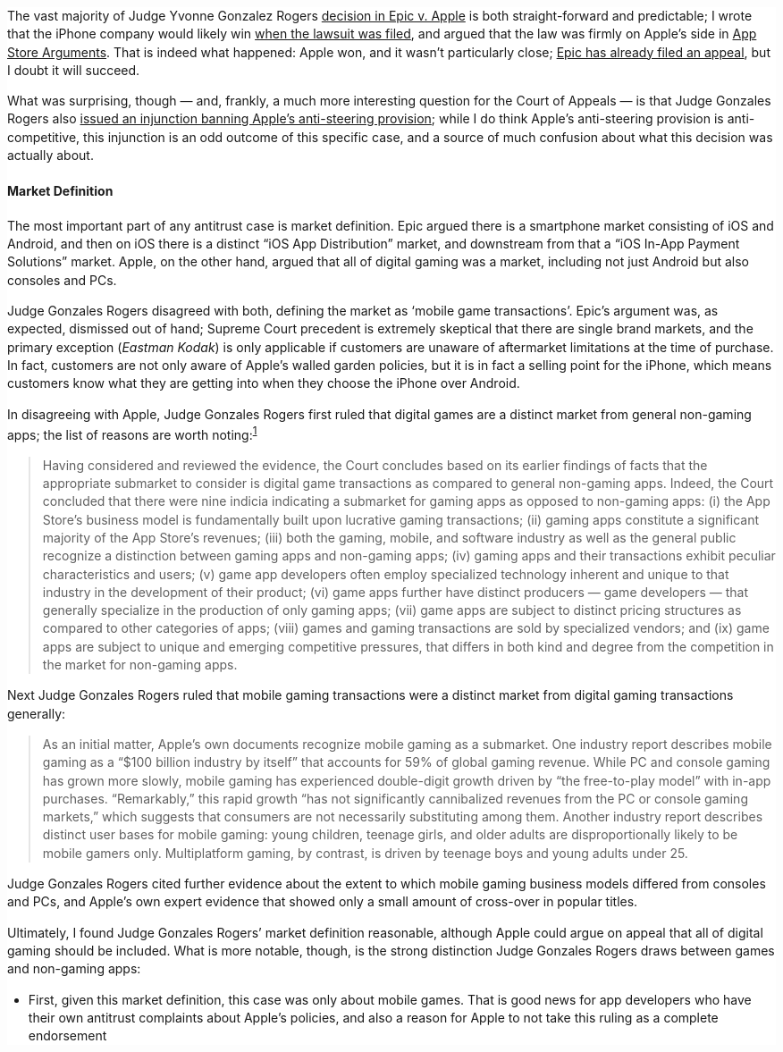 <p>The vast majority of Judge Yvonne Gonzalez Rogers <a href="https://www.courtlistener.com/docket/17442392/812/epic-games-inc-v-apple-inc/">decision in Epic v. Apple</a> is both straight-forward and predictable; I wrote that the iPhone company would likely win <a href="https://stratechery.com/2020/apple-epic-and-the-app-store/">when the lawsuit was filed</a>, and argued that the law was firmly on Apple&#8217;s side in <a href="https://stratechery.com/2021/app-store-arguments/">App Store Arguments</a>. That is indeed what happened: Apple won, and it wasn&#8217;t particularly close; <a href="https://www.bloomberg.com/news/articles/2021-09-12/epic-games-files-notice-of-appeal-in-case-versus-apple">Epic has already filed an appeal</a>, but I doubt it will succeed.</p><p>What was surprising, though — and, frankly, a much more interesting question for the Court of Appeals — is that Judge Gonzales Rogers also <a href="https://www.courtlistener.com/docket/17442392/813/epic-games-inc-v-apple-inc/">issued an injunction banning Apple&#8217;s anti-steering provision</a>; while I do think Apple&#8217;s anti-steering provision is anti-competitive, this injunction is an odd outcome of this specific case, and a source of much confusion about what this decision was actually about.</p><h4>Market Definition</h4><p>The most important part of any antitrust case is market definition. Epic argued there is a smartphone market consisting of iOS and Android, and then on iOS there is a distinct &#8220;iOS App Distribution&#8221; market, and downstream from that a &#8220;iOS In-App Payment Solutions&#8221; market. Apple, on the other hand, argued that all of digital gaming was a market, including not just Android but also consoles and PCs.</p><p>Judge Gonzales Rogers disagreed with both, defining the market as &#8216;mobile game transactions&#8217;. Epic&#8217;s argument was, as expected, dismissed out of hand; Supreme Court precedent is extremely skeptical that there are single brand markets, and the primary exception (<em>Eastman Kodak</em>) is only applicable if customers are unaware of aftermarket limitations at the time of purchase. In fact, customers are not only aware of Apple&#8217;s walled garden policies, but it is in fact a selling point for the iPhone, which means customers know what they are getting into when they choose the iPhone over Android.</p><p>In disagreeing with Apple, Judge Gonzales Rogers first ruled that digital games are a distinct market from general non-gaming apps; the list of reasons are worth noting:<sup id="rf1-7596"><a href="https://stratechery.com/2021/the-apple-v-epic-decision/#fn1-7596" title="The full exposition of this reasoning is on Page 61 of the ruling" rel="footnote">1</a></sup></p><blockquote><p>  Having considered and reviewed the evidence, the Court concludes based on its earlier findings of facts that the appropriate submarket to consider is digital game transactions as compared to general non-gaming apps. Indeed, the Court concluded that there were nine indicia indicating a submarket for gaming apps as opposed to non-gaming apps: (i) the App Store’s business model is fundamentally built upon lucrative gaming transactions; (ii) gaming apps constitute a significant majority of the App Store’s revenues; (iii) both the gaming, mobile, and software industry as well as the general public recognize a distinction between gaming apps and non-gaming apps; (iv) gaming apps and their transactions exhibit peculiar characteristics and users; (v) game app developers often employ specialized technology inherent and unique to that industry in the development of their product; (vi) game apps further have distinct producers — game developers — that generally specialize in the production of only gaming apps; (vii) game apps are subject to distinct pricing structures as compared to other categories of apps; (viii) games and gaming transactions are sold by specialized vendors; and (ix) game apps are subject to unique and emerging competitive pressures, that differs in both kind and degree from the competition in the market for non-gaming apps.</p></blockquote><p>Next Judge Gonzales Rogers ruled that mobile gaming transactions were a distinct market from digital gaming transactions generally:</p><blockquote><p>  As an initial matter, Apple’s own documents recognize mobile gaming as a submarket. One industry report describes mobile gaming as a “$100 billion industry by itself” that accounts for 59% of global gaming revenue. While PC and console gaming has grown more slowly, mobile gaming has experienced double-digit growth driven by “the free-to-play model” with in-app purchases. “Remarkably,” this rapid growth “has not significantly cannibalized revenues from the PC or console gaming markets,” which suggests that consumers are not necessarily substituting among them. Another industry report describes distinct user bases for mobile gaming: young children, teenage girls, and older adults are disproportionally likely to be mobile gamers only. Multiplatform gaming, by contrast, is driven by teenage boys and young adults under 25.</p></blockquote><p>Judge Gonzales Rogers cited further evidence about the extent to which mobile gaming business models differed from consoles and PCs, and Apple&#8217;s own expert evidence that showed only a small amount of cross-over in popular titles.</p><p>Ultimately, I found Judge Gonzales Rogers&#8217; market definition reasonable, although Apple could argue on appeal that all of digital gaming should be included. What is more notable, though, is the strong distinction Judge Gonzales Rogers draws between games and non-gaming apps:</p><ul><li>First, given this market definition, this case was only about mobile games. That is good news for app developers who have their own antitrust complaints about Apple&#8217;s policies, and also a reason for Apple to not take this ruling as a complete endorsement